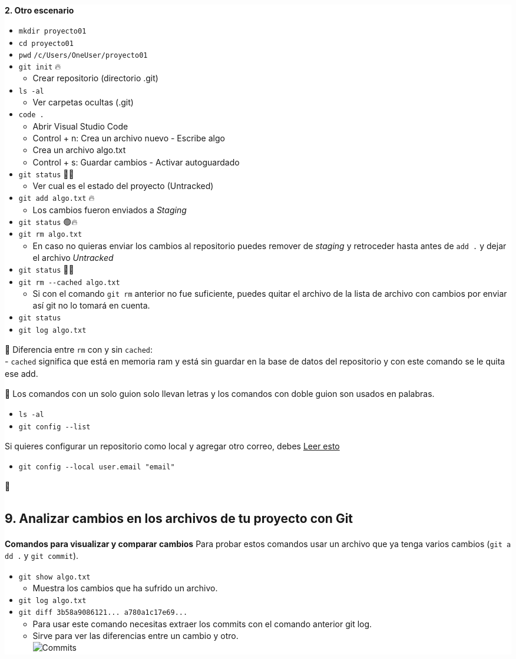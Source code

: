 **2. Otro escenario**  
- `mkdir proyecto01`   
- `cd proyecto01`   
- `pwd` `/c/Users/OneUser/proyecto01`
- `git init` 🔥    
	- Crear repositorio (directorio .git)
- `ls -al`    
	- Ver carpetas ocultas (.git)   
- `code .`
	- Abrir Visual Studio Code
	- Control + n: Crea un archivo nuevo - Escribe algo
	- Crea un archivo algo.txt
	- Control + s: Guardar cambios - Activar autoguardado
- `git status` 🔴🔥  
	- Ver cual es el estado del proyecto (Untracked)
- `git add algo.txt` 🔥   
	- Los cambios fueron enviados a _Staging_
- `git status` 🟢🔥     
- `git rm algo.txt`
	- En caso no quieras enviar los cambios al repositorio puedes remover de _staging_ y retroceder hasta antes de `add .` y dejar el archivo _Untracked_
- `git status` 🔴🔥 
- `git rm --cached algo.txt`
	- Si con el comando `git rm` anterior no fue suficiente, puedes quitar el archivo de la lista de archivo con cambios por enviar así git no lo tomará en cuenta.
- `git status`     
- `git log algo.txt`

📌 Diferencia entre `rm` con y sin `cached`:    
	- `cached` significa que está en memoria ram y está sin guardar en la base de datos del repositorio y con este comando se le quita ese add. 

📌 Los comandos con un solo guion solo llevan letras y los comandos con doble guion son usados en palabras.
- `ls -al`
- `git config --list`

Si quieres configurar un repositorio como local y agregar otro correo, debes [Leer esto](https://www.atlassian.com/es/git/tutorials/setting-up-a-repository#:~:text=Para%20crear%20un%20nuevo%20repositorio,tu%20directorio%20de%20trabajo%20actual.)      
- `git config --local user.email "email"`    

🎲

## 9. Analizar cambios en los archivos de tu proyecto con Git
**Comandos para visualizar y comparar cambios**
Para probar estos comandos usar un archivo que ya tenga varios cambios (`git add .` y `git commit`).

- `git show algo.txt`
	- Muestra los cambios que ha sufrido un archivo.
- `git log algo.txt`
- `git diff 3b58a9086121... a780a1c17e69...`
	- Para usar este comando necesitas extraer los commits con el comando anterior git log.
	- Sirve para ver las diferencias entre un cambio y otro.    
	![Commits](https://i.postimg.cc/x1sXDMXY/9-commits.png)
